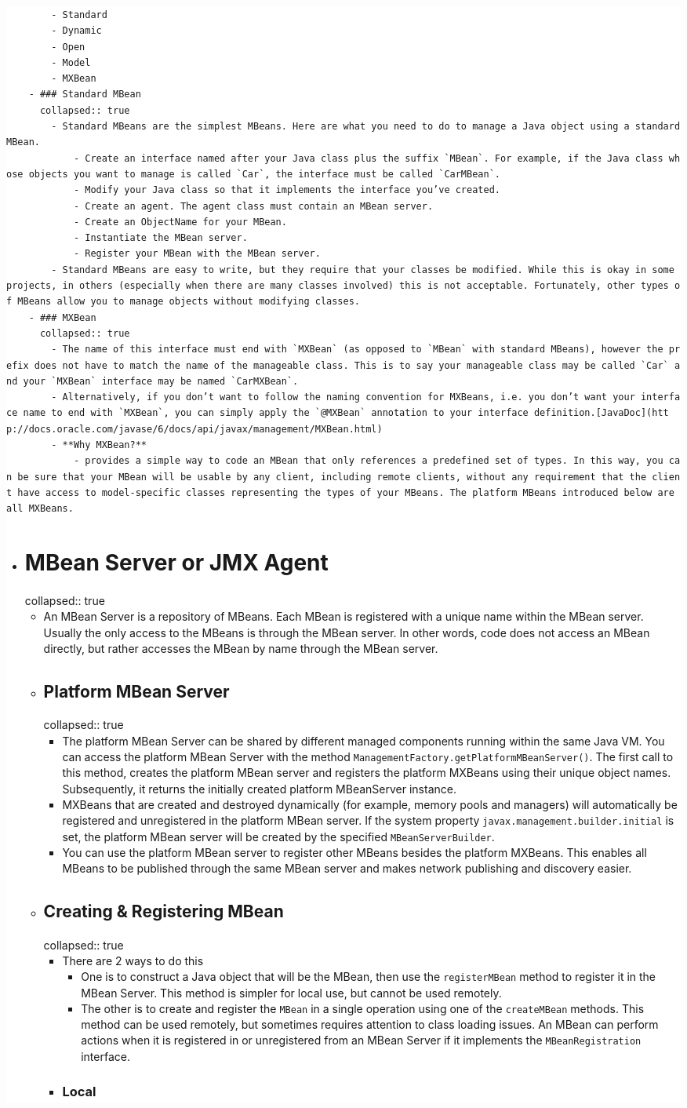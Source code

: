 			- Standard
			- Dynamic
			- Open
			- Model
			- MXBean
		- ### Standard MBean
		  collapsed:: true
			- Standard MBeans are the simplest MBeans. Here are what you need to do to manage a Java object using a standard MBean.
				- Create an interface named after your Java class plus the suffix `MBean`. For example, if the Java class whose objects you want to manage is called `Car`, the interface must be called `CarMBean`.
				- Modify your Java class so that it implements the interface you’ve created.
				- Create an agent. The agent class must contain an MBean server.
				- Create an ObjectName for your MBean.
				- Instantiate the MBean server.
				- Register your MBean with the MBean server.
			- Standard MBeans are easy to write, but they require that your classes be modified. While this is okay in some projects, in others (especially when there are many classes involved) this is not acceptable. Fortunately, other types of MBeans allow you to manage objects without modifying classes.
		- ### MXBean
		  collapsed:: true
			- The name of this interface must end with `MXBean` (as opposed to `MBean` with standard MBeans), however the prefix does not have to match the name of the manageable class. This is to say your manageable class may be called `Car` and your `MXBean` interface may be named `CarMXBean`.
			- Alternatively, if you don’t want to follow the naming convention for MXBeans, i.e. you don’t want your interface name to end with `MXBean`, you can simply apply the `@MXBean` annotation to your interface definition.[JavaDoc](http://docs.oracle.com/javase/6/docs/api/javax/management/MXBean.html)
			- **Why MXBean?**
				- provides a simple way to code an MBean that only references a predefined set of types. In this way, you can be sure that your MBean will be usable by any client, including remote clients, without any requirement that the client have access to model-specific classes representing the types of your MBeans. The platform MBeans introduced below are all MXBeans.
- # MBean Server or JMX Agent
  collapsed:: true
	- An MBean Server is a repository of MBeans. Each MBean is registered with a unique name within the MBean server. Usually the only access to the MBeans is through the MBean server. In other words, code does not access an MBean directly, but rather accesses the MBean by name through the MBean server.
	- ## Platform MBean Server
	  collapsed:: true
		- The platform MBean Server can be shared by different managed components running within the same Java VM. You can access the platform MBean Server with the method `ManagementFactory.getPlatformMBeanServer()`. The first call to this method, creates the platform MBean server and registers the platform MXBeans using their unique object names. Subsequently, it returns the initially created platform MBeanServer instance.
		- MXBeans that are created and destroyed dynamically (for example, memory pools and managers) will automatically be registered and unregistered in the platform MBean server. If the system property `javax.management.builder.initial` is set, the platform MBean server will be created by the specified `MBeanServerBuilder`.
		- You can use the platform MBean server to register other MBeans besides the platform MXBeans. This enables all MBeans to be published through the same MBean server and makes network publishing and discovery easier.
	- ## Creating & Registering MBean
	  collapsed:: true
		- There are 2 ways to do this
			- One is to construct a Java object that will be the MBean, then use the `registerMBean` method to register it in the MBean Server. This method is simpler for local use, but cannot be used remotely.
			- The other is to create and register the `MBean` in a single operation using one of the `createMBean` methods. This method can be used remotely, but sometimes requires attention to class loading issues.
			  An MBean can perform actions when it is registered in or unregistered from an MBean Server if it implements the `MBeanRegistration` interface.
		- ### Local